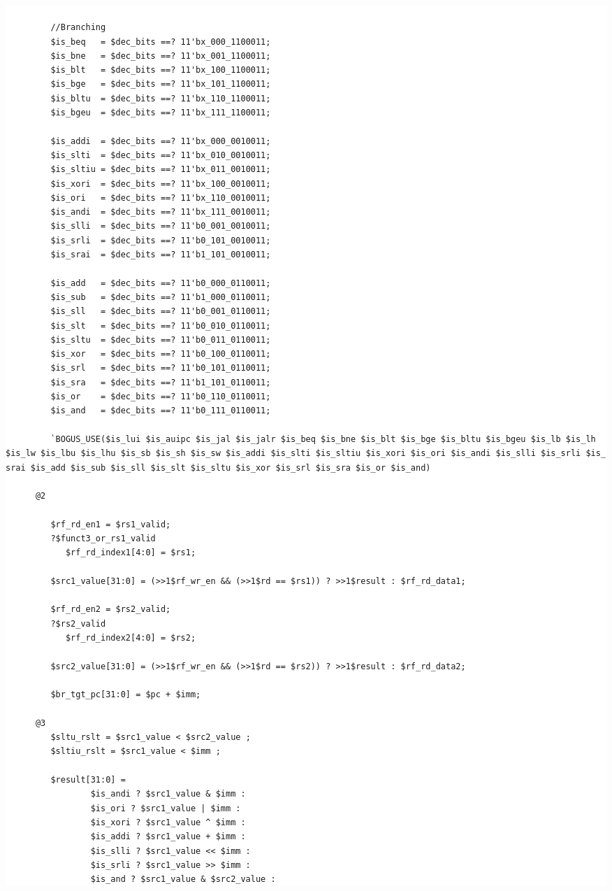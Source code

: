 ```tlv
         
         //Branching
         $is_beq   = $dec_bits ==? 11'bx_000_1100011;
         $is_bne   = $dec_bits ==? 11'bx_001_1100011;
         $is_blt   = $dec_bits ==? 11'bx_100_1100011;
         $is_bge   = $dec_bits ==? 11'bx_101_1100011;
         $is_bltu  = $dec_bits ==? 11'bx_110_1100011;
         $is_bgeu  = $dec_bits ==? 11'bx_111_1100011;
         
         $is_addi  = $dec_bits ==? 11'bx_000_0010011;
         $is_slti  = $dec_bits ==? 11'bx_010_0010011;
         $is_sltiu = $dec_bits ==? 11'bx_011_0010011;
         $is_xori  = $dec_bits ==? 11'bx_100_0010011;
         $is_ori   = $dec_bits ==? 11'bx_110_0010011;
         $is_andi  = $dec_bits ==? 11'bx_111_0010011;
         $is_slli  = $dec_bits ==? 11'b0_001_0010011;
         $is_srli  = $dec_bits ==? 11'b0_101_0010011;
         $is_srai  = $dec_bits ==? 11'b1_101_0010011;
         
         $is_add   = $dec_bits ==? 11'b0_000_0110011;
         $is_sub   = $dec_bits ==? 11'b1_000_0110011;
         $is_sll   = $dec_bits ==? 11'b0_001_0110011;
         $is_slt   = $dec_bits ==? 11'b0_010_0110011;
         $is_sltu  = $dec_bits ==? 11'b0_011_0110011;
         $is_xor   = $dec_bits ==? 11'b0_100_0110011;
         $is_srl   = $dec_bits ==? 11'b0_101_0110011;
         $is_sra   = $dec_bits ==? 11'b1_101_0110011;
         $is_or    = $dec_bits ==? 11'b0_110_0110011;
         $is_and   = $dec_bits ==? 11'b0_111_0110011;
         
         `BOGUS_USE($is_lui $is_auipc $is_jal $is_jalr $is_beq $is_bne $is_blt $is_bge $is_bltu $is_bgeu $is_lb $is_lh $is_lw $is_lbu $is_lhu $is_sb $is_sh $is_sw $is_addi $is_slti $is_sltiu $is_xori $is_ori $is_andi $is_slli $is_srli $is_srai $is_add $is_sub $is_sll $is_slt $is_sltu $is_xor $is_srl $is_sra $is_or $is_and)
         
      @2
         
         $rf_rd_en1 = $rs1_valid;
         ?$funct3_or_rs1_valid
            $rf_rd_index1[4:0] = $rs1;
            
         $src1_value[31:0] = (>>1$rf_wr_en && (>>1$rd == $rs1)) ? >>1$result : $rf_rd_data1;
         
         $rf_rd_en2 = $rs2_valid;
         ?$rs2_valid
            $rf_rd_index2[4:0] = $rs2;
            
         $src2_value[31:0] = (>>1$rf_wr_en && (>>1$rd == $rs2)) ? >>1$result : $rf_rd_data2;
         
         $br_tgt_pc[31:0] = $pc + $imm;
         
      @3 
         $sltu_rslt = $src1_value < $src2_value ;
         $sltiu_rslt = $src1_value < $imm ;
         
         $result[31:0] = 
                 $is_andi ? $src1_value & $imm :
                 $is_ori ? $src1_value | $imm :
                 $is_xori ? $src1_value ^ $imm :
                 $is_addi ? $src1_value + $imm :
                 $is_slli ? $src1_value << $imm :
                 $is_srli ? $src1_value >> $imm :
                 $is_and ? $src1_value & $src2_value :
```